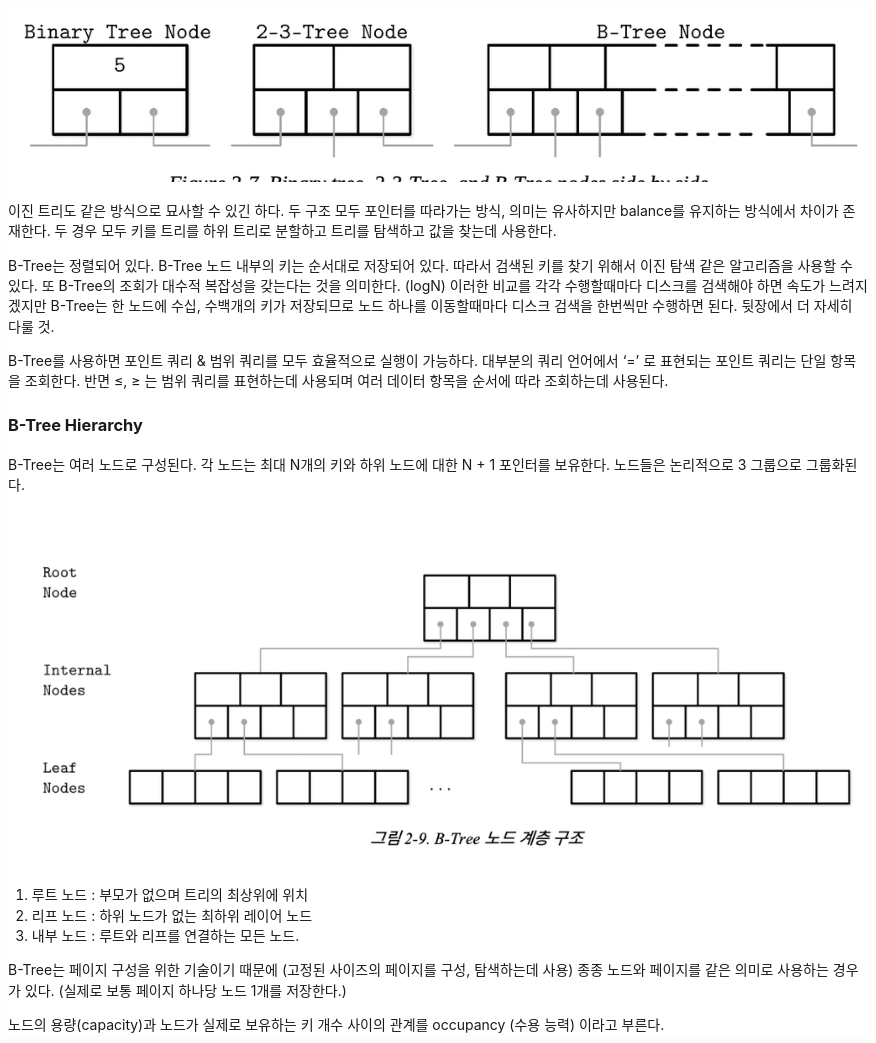 ![B-Tree 표현](./Image5.png)

이진 트리도 같은 방식으로 묘사할 수 있긴 하다. 두 구조 모두 포인터를 따라가는 방식, 의미는 유사하지만 balance를 유지하는 방식에서 차이가 존재한다. 두 경우 모두 키를 트리를 하위 트리로 분할하고 트리를 탐색하고 값을 찾는데 사용한다.

B-Tree는 정렬되어 있다. B-Tree 노드 내부의 키는 순서대로 저장되어 있다. 따라서 검색된 키를 찾기 위해서 이진 탐색 같은 알고리즘을 사용할 수 있다. 또 B-Tree의 조회가 대수적 복잡성을 갖는다는 것을 의미한다. (logN) 이러한 비교를 각각 수행할때마다 디스크를 검색해야 하면 속도가 느려지겠지만 B-Tree는 한 노드에 수십, 수백개의 키가 저장되므로 노드 하나를 이동할때마다 디스크 검색을 한번씩만 수행하면 된다. 뒷장에서 더 자세히 다룰 것.

B-Tree를 사용하면 포인트 쿼리 & 범위 쿼리를 모두 효율적으로 실행이 가능하다. 대부분의 쿼리 언어에서 ‘=’ 로 표현되는 포인트 쿼리는 단일 항목을 조회한다. 반면 ≤, ≥ 는 범위 쿼리를 표현하는데 사용되며 여러 데이터 항목을 순서에 따라 조회하는데 사용된다.

### **B-Tree Hierarchy**

B-Tree는 여러 노드로 구성된다. 각 노드는 최대 N개의 키와 하위 노드에 대한 N + 1 포인터를 보유한다.
노드들은 논리적으로 3 그룹으로 그룹화된다.

![B-Tree 노드 구분](./Image6.png)

1. 루트 노드 : 부모가 없으며 트리의 최상위에 위치
2. 리프 노드 : 하위 노드가 없는 최하위 레이어 노드
3. 내부 노드 : 루트와 리프를 연결하는 모든 노드.

B-Tree는 페이지 구성을 위한 기술이기 때문에 (고정된 사이즈의 페이지를 구성, 탐색하는데 사용) 
종종 노드와 페이지를 같은 의미로 사용하는 경우가 있다. (실제로 보통 페이지 하나당 노드 1개를 저장한다.)

노드의 용량(capacity)과 노드가 실제로 보유하는 키 개수 사이의 관계를 occupancy (수용 능력) 이라고 부른다. 
